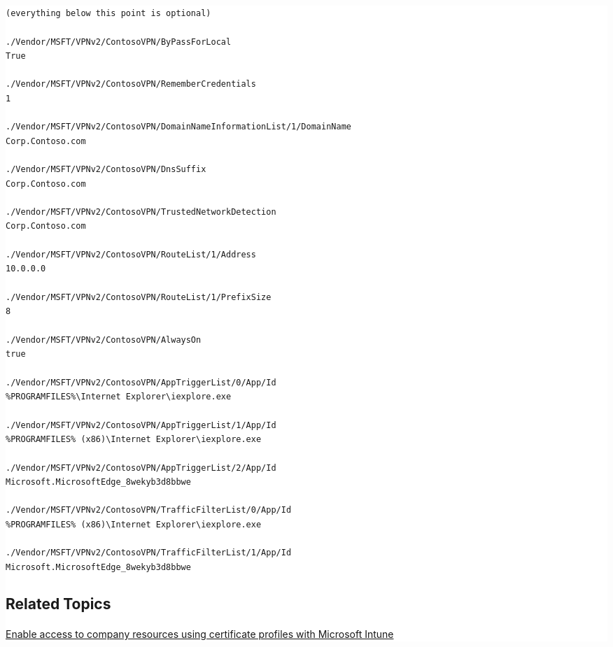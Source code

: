     (everything below this point is optional)
    
    ./Vendor/MSFT/VPNv2/ContosoVPN/ByPassForLocal
    True

    ./Vendor/MSFT/VPNv2/ContosoVPN/RememberCredentials
    1

    ./Vendor/MSFT/VPNv2/ContosoVPN/DomainNameInformationList/1/DomainName
    Corp.Contoso.com

    ./Vendor/MSFT/VPNv2/ContosoVPN/DnsSuffix
    Corp.Contoso.com

    ./Vendor/MSFT/VPNv2/ContosoVPN/TrustedNetworkDetection
    Corp.Contoso.com

    ./Vendor/MSFT/VPNv2/ContosoVPN/RouteList/1/Address
    10.0.0.0

    ./Vendor/MSFT/VPNv2/ContosoVPN/RouteList/1/PrefixSize
    8

    ./Vendor/MSFT/VPNv2/ContosoVPN/AlwaysOn
    true

    ./Vendor/MSFT/VPNv2/ContosoVPN/AppTriggerList/0/App/Id
    %PROGRAMFILES%\Internet Explorer\iexplore.exe

    ./Vendor/MSFT/VPNv2/ContosoVPN/AppTriggerList/1/App/Id
    %PROGRAMFILES% (x86)\Internet Explorer\iexplore.exe

    ./Vendor/MSFT/VPNv2/ContosoVPN/AppTriggerList/2/App/Id
    Microsoft.MicrosoftEdge_8wekyb3d8bbwe

    ./Vendor/MSFT/VPNv2/ContosoVPN/TrafficFilterList/0/App/Id
    %PROGRAMFILES% (x86)\Internet Explorer\iexplore.exe

    ./Vendor/MSFT/VPNv2/ContosoVPN/TrafficFilterList/1/App/Id
    Microsoft.MicrosoftEdge_8wekyb3d8bbwe


## Related Topics

[Enable access to company resources using certificate profiles with Microsoft Intune](Enable-access-to-company-resources-using-certificate-profiles-with-Microsoft-Intune.md)	